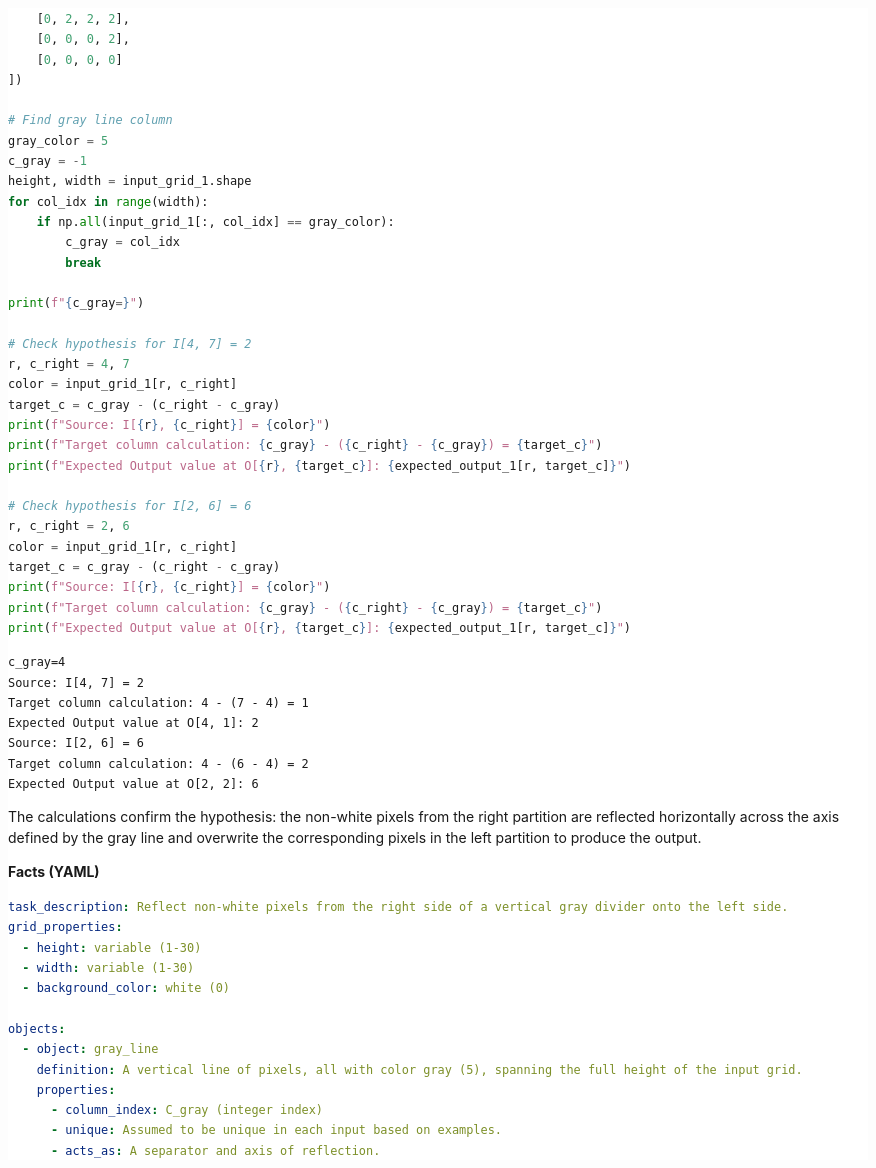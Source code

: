``` python
    [0, 2, 2, 2],
    [0, 0, 0, 2],
    [0, 0, 0, 0]
])

# Find gray line column
gray_color = 5
c_gray = -1
height, width = input_grid_1.shape
for col_idx in range(width):
    if np.all(input_grid_1[:, col_idx] == gray_color):
        c_gray = col_idx
        break

print(f"{c_gray=}")

# Check hypothesis for I[4, 7] = 2
r, c_right = 4, 7
color = input_grid_1[r, c_right]
target_c = c_gray - (c_right - c_gray)
print(f"Source: I[{r}, {c_right}] = {color}")
print(f"Target column calculation: {c_gray} - ({c_right} - {c_gray}) = {target_c}")
print(f"Expected Output value at O[{r}, {target_c}]: {expected_output_1[r, target_c]}")

# Check hypothesis for I[2, 6] = 6
r, c_right = 2, 6
color = input_grid_1[r, c_right]
target_c = c_gray - (c_right - c_gray)
print(f"Source: I[{r}, {c_right}] = {color}")
print(f"Target column calculation: {c_gray} - ({c_right} - {c_gray}) = {target_c}")
print(f"Expected Output value at O[{r}, {target_c}]: {expected_output_1[r, target_c]}")
```
```
c_gray=4
Source: I[4, 7] = 2
Target column calculation: 4 - (7 - 4) = 1
Expected Output value at O[4, 1]: 2
Source: I[2, 6] = 6
Target column calculation: 4 - (6 - 4) = 2
Expected Output value at O[2, 2]: 6

```
The calculations confirm the hypothesis: the non-white pixels from the right partition are reflected horizontally across the axis defined by the gray line and overwrite the corresponding pixels in the left partition to produce the output.

**Facts (YAML)**


```yaml
task_description: Reflect non-white pixels from the right side of a vertical gray divider onto the left side.
grid_properties:
  - height: variable (1-30)
  - width: variable (1-30)
  - background_color: white (0)

objects:
  - object: gray_line
    definition: A vertical line of pixels, all with color gray (5), spanning the full height of the input grid.
    properties:
      - column_index: C_gray (integer index)
      - unique: Assumed to be unique in each input based on examples.
      - acts_as: A separator and axis of reflection.
```